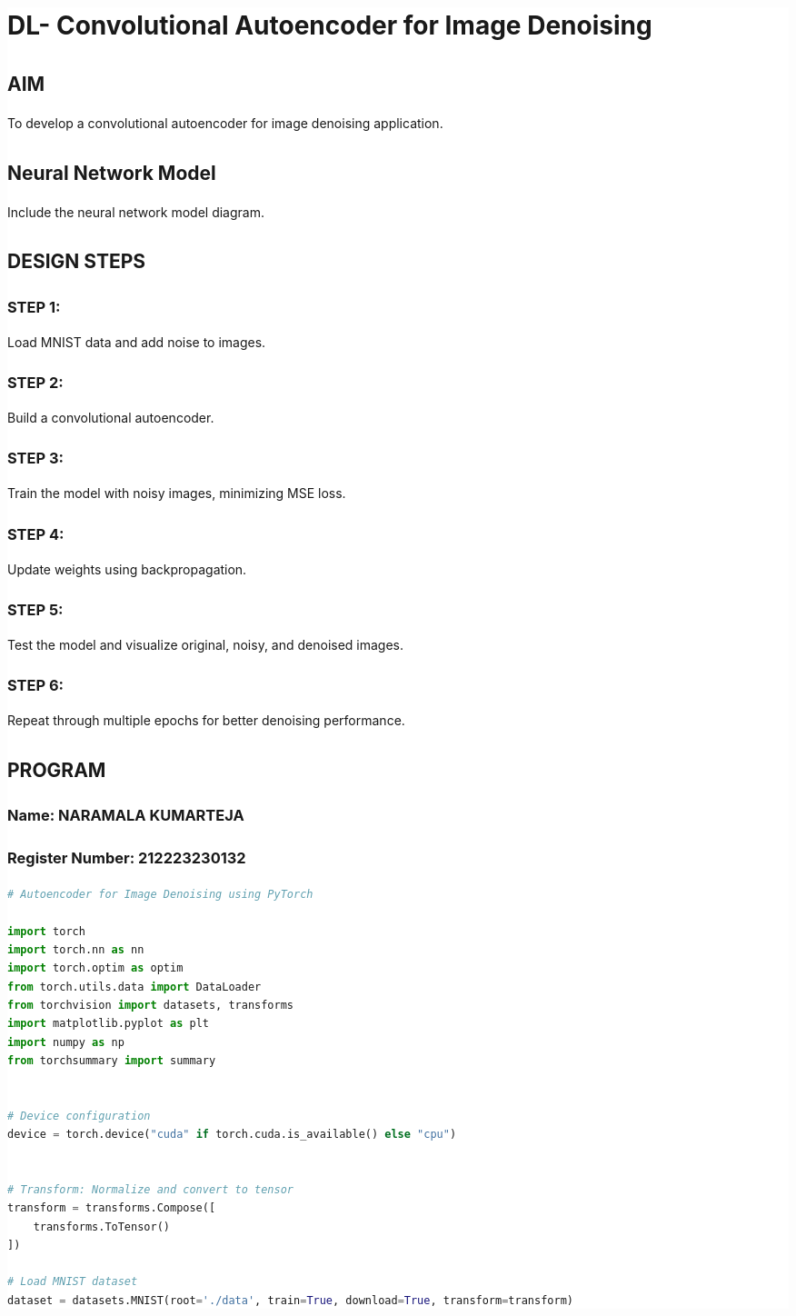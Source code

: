 # DL- Convolutional Autoencoder for Image Denoising

## AIM
To develop a convolutional autoencoder for image denoising application.

## Neural Network Model
Include the neural network model diagram.

## DESIGN STEPS
### STEP 1: 
Load MNIST data and add noise to images.

### STEP 2: 
Build a convolutional autoencoder.

### STEP 3: 
Train the model with noisy images, minimizing MSE loss.

### STEP 4: 
Update weights using backpropagation.

### STEP 5: 
Test the model and visualize original, noisy, and denoised images.

### STEP 6: 
Repeat through multiple epochs for better denoising performance.


## PROGRAM

### Name: NARAMALA KUMARTEJA

### Register Number: 212223230132

```python
# Autoencoder for Image Denoising using PyTorch

import torch
import torch.nn as nn
import torch.optim as optim
from torch.utils.data import DataLoader
from torchvision import datasets, transforms
import matplotlib.pyplot as plt
import numpy as np
from torchsummary import summary


# Device configuration
device = torch.device("cuda" if torch.cuda.is_available() else "cpu")


# Transform: Normalize and convert to tensor
transform = transforms.Compose([
    transforms.ToTensor()
])

# Load MNIST dataset
dataset = datasets.MNIST(root='./data', train=True, download=True, transform=transform)
```